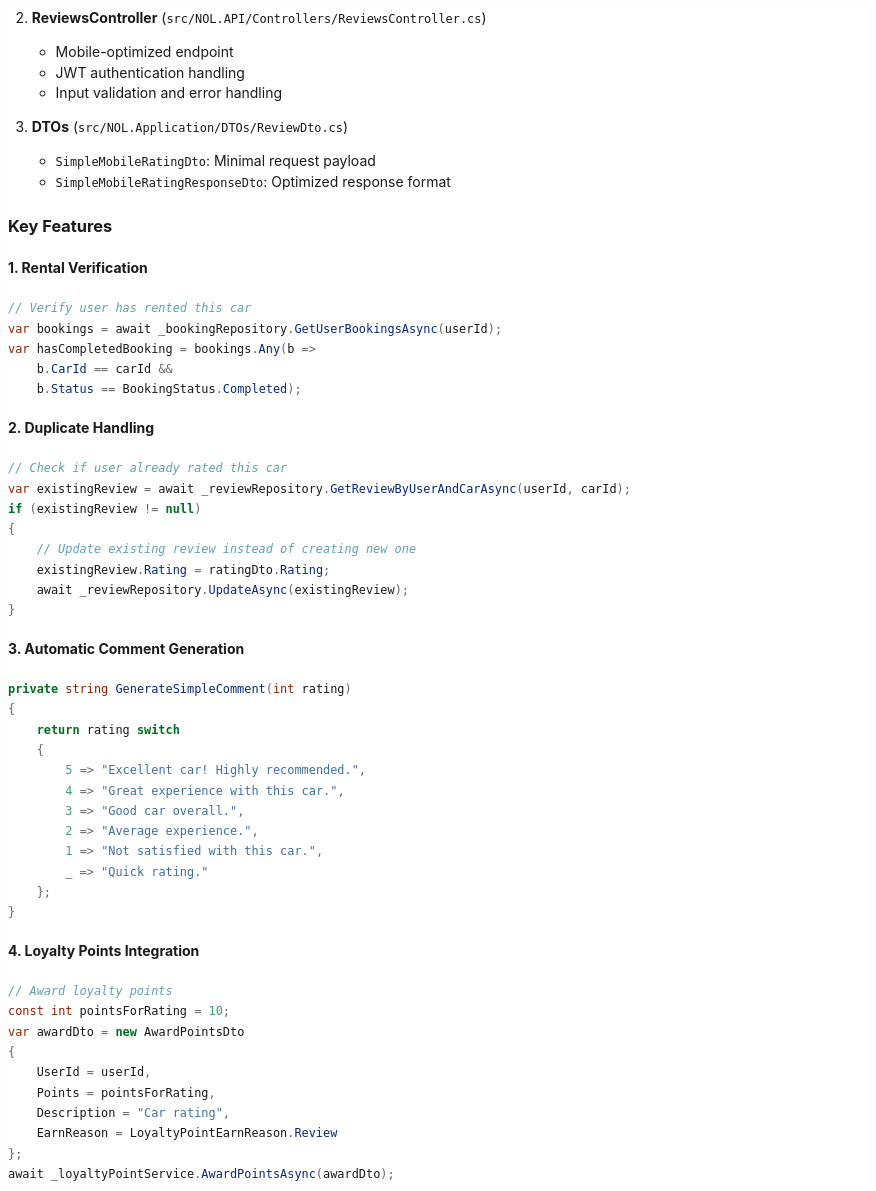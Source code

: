 2. **ReviewsController** (`src/NOL.API/Controllers/ReviewsController.cs`)
   - Mobile-optimized endpoint
   - JWT authentication handling
   - Input validation and error handling

3. **DTOs** (`src/NOL.Application/DTOs/ReviewDto.cs`)
   - `SimpleMobileRatingDto`: Minimal request payload
   - `SimpleMobileRatingResponseDto`: Optimized response format

### **Key Features**

#### **1. Rental Verification**
```csharp
// Verify user has rented this car
var bookings = await _bookingRepository.GetUserBookingsAsync(userId);
var hasCompletedBooking = bookings.Any(b => 
    b.CarId == carId && 
    b.Status == BookingStatus.Completed);
```

#### **2. Duplicate Handling**
```csharp
// Check if user already rated this car
var existingReview = await _reviewRepository.GetReviewByUserAndCarAsync(userId, carId);
if (existingReview != null)
{
    // Update existing review instead of creating new one
    existingReview.Rating = ratingDto.Rating;
    await _reviewRepository.UpdateAsync(existingReview);
}
```

#### **3. Automatic Comment Generation**
```csharp
private string GenerateSimpleComment(int rating)
{
    return rating switch
    {
        5 => "Excellent car! Highly recommended.",
        4 => "Great experience with this car.",
        3 => "Good car overall.",
        2 => "Average experience.",
        1 => "Not satisfied with this car.",
        _ => "Quick rating."
    };
}
```

#### **4. Loyalty Points Integration**
```csharp
// Award loyalty points
const int pointsForRating = 10;
var awardDto = new AwardPointsDto
{
    UserId = userId,
    Points = pointsForRating,
    Description = "Car rating",
    EarnReason = LoyaltyPointEarnReason.Review
};
await _loyaltyPointService.AwardPointsAsync(awardDto);
```
